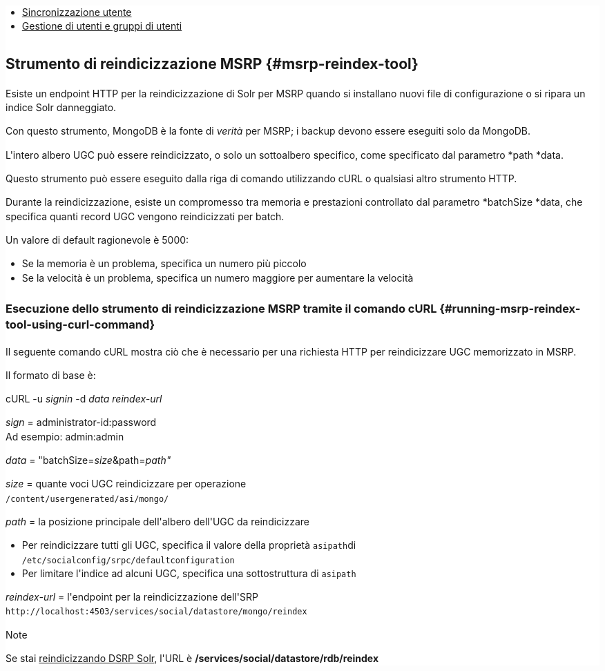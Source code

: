 * [Sincronizzazione utente](sync.md)
* [Gestione di utenti e gruppi di utenti](users.md)

## Strumento di reindicizzazione MSRP {#msrp-reindex-tool}

Esiste un endpoint HTTP per la reindicizzazione di Solr per MSRP quando si installano nuovi file di configurazione o si ripara un indice Solr danneggiato.

Con questo strumento, MongoDB è la fonte di *verità* per MSRP; i backup devono essere eseguiti solo da MongoDB.

L&#39;intero albero UGC può essere reindicizzato, o solo un sottoalbero specifico, come specificato dal parametro *path *data.

Questo strumento può essere eseguito dalla riga di comando utilizzando cURL o qualsiasi altro strumento HTTP.

Durante la reindicizzazione, esiste un compromesso tra memoria e prestazioni controllato dal parametro *batchSize *data, che specifica quanti record UGC vengono reindicizzati per batch.

Un valore di default ragionevole è 5000:

* Se la memoria è un problema, specifica un numero più piccolo
* Se la velocità è un problema, specifica un numero maggiore per aumentare la velocità

### Esecuzione dello strumento di reindicizzazione MSRP tramite il comando cURL {#running-msrp-reindex-tool-using-curl-command}

Il seguente comando cURL mostra ciò che è necessario per una richiesta HTTP per reindicizzare UGC memorizzato in MSRP.

Il formato di base è:

cURL -u *signin* -d *data* *reindex-url*

*sign* = administrator-id:password\
Ad esempio: admin:admin

*data* = &quot;batchSize=*size*&amp;path=*path&quot;*

*size*  = quante voci UGC reindicizzare per operazione\
`/content/usergenerated/asi/mongo/`

*path* = la posizione principale dell&#39;albero dell&#39;UGC da reindicizzare

* Per reindicizzare tutti gli UGC, specifica il valore della proprietà `asipath`di\
   `/etc/socialconfig/srpc/defaultconfiguration`
* Per limitare l&#39;indice ad alcuni UGC, specifica una sottostruttura di `asipath`

*reindex-url* = l&#39;endpoint per la reindicizzazione dell&#39;SRP\
`http://localhost:4503/services/social/datastore/mongo/reindex`

>[!NOTE]
>
>Se stai [reindicizzando DSRP Solr](dsrp.md), l&#39;URL è **/services/social/datastore/rdb/reindex**
